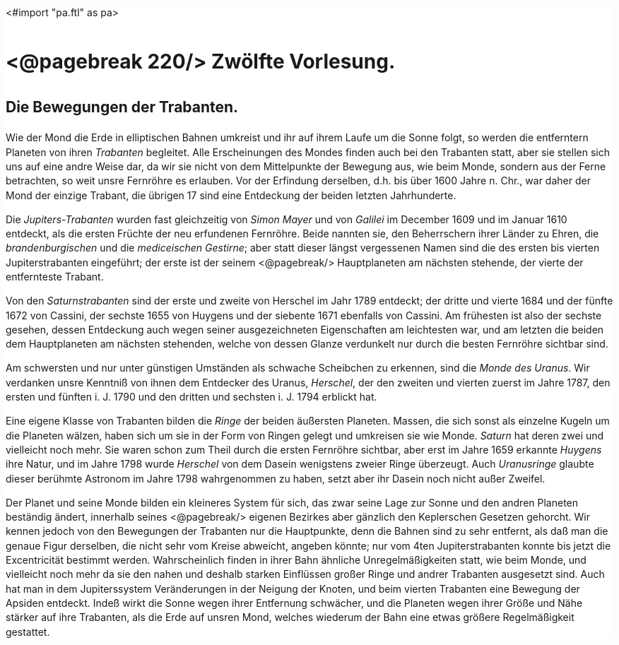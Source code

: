 <#import "pa.ftl" as pa>

<@pagebreak 220/>
Zwölfte Vorlesung.
==================

Die Bewegungen der Trabanten.
-----------------------------

Wie der Mond die Erde in elliptischen Bahnen umkreist und ihr auf ihrem Laufe
um die Sonne folgt, so werden die entferntern Planeten von ihren *Trabanten*
begleitet. Alle Erscheinungen des Mondes finden auch bei den Trabanten statt,
aber sie stellen sich uns auf eine andre Weise dar, da wir sie nicht von dem
Mittelpunkte der Bewegung aus, wie beim Monde, sondern aus der Ferne
betrachten, so weit unsre Fernröhre es erlauben. Vor der Erfindung derselben,
d.h. bis über 1600 Jahre n. Chr., war daher der Mond der einzige Trabant, die
übrigen 17 sind eine Entdeckung der beiden letzten Jahrhunderte.

Die *Jupiters-Trabanten* wurden fast gleichzeitig von *Simon Mayer* und von
*Galilei* im December 1609 und im Januar 1610 entdeckt, als die ersten Früchte
der neu erfundenen Fernröhre. Beide nannten sie, den Beherrschern ihrer Länder
zu Ehren, die *brandenburgischen* und die *mediceischen Gestirne*; aber statt
dieser längst vergessenen Namen sind die des ersten bis vierten
Jupiterstrabanten eingeführt; der erste ist der seinem
<@pagebreak/>
Hauptplaneten am
nächsten stehende, der vierte der entfernteste Trabant.

Von den *Saturnstrabanten* sind der erste und zweite von Herschel im Jahr 1789
entdeckt; der dritte und vierte 1684 und der fünfte 1672 von Cassini, der
sechste 1655 von Huygens und der siebente 1671 ebenfalls von Cassini. Am
frühesten ist also der sechste gesehen, dessen Entdeckung auch wegen seiner
ausgezeichneten Eigenschaften am leichtesten war, und am letzten die beiden dem
Hauptplaneten am nächsten stehenden, welche von dessen Glanze verdunkelt nur
durch die besten Fernröhre sichtbar sind.

Am schwersten und nur unter günstigen Umständen als schwache Scheibchen zu
erkennen, sind die *Monde des Uranus*. Wir verdanken unsre Kenntniß von ihnen
dem Entdecker des Uranus, *Herschel*, der den zweiten und vierten zuerst im
Jahre 1787, den ersten und fünften i. J. 1790 und den dritten und sechsten i.
J. 1794 erblickt hat.

Eine eigene Klasse von Trabanten bilden die *Ringe* der beiden äußersten
Planeten. Massen, die sich sonst als einzelne Kugeln um die Planeten wälzen,
haben sich um sie in der Form von Ringen gelegt und umkreisen sie wie Monde.
*Saturn* hat deren zwei und vielleicht noch mehr. Sie waren schon zum Theil
durch die ersten Fernröhre sichtbar, aber erst im Jahre 1659 erkannte *Huygens*
ihre Natur, und im Jahre 1798 wurde *Herschel* von dem Dasein wenigstens zweier
Ringe überzeugt. Auch *Uranusringe* glaubte dieser berühmte Astronom im Jahre
1798 wahrgenommen zu haben, setzt aber ihr Dasein noch nicht außer Zweifel.

Der Planet und seine Monde bilden ein kleineres System für sich, das zwar seine
Lage zur Sonne und den andren Planeten beständig ändert, innerhalb seines
<@pagebreak/>
eigenen Bezirkes aber gänzlich den Keplerschen Gesetzen gehorcht. Wir kennen
jedoch von den Bewegungen der Trabanten nur die Hauptpunkte, denn die Bahnen
sind zu sehr entfernt, als daß man die genaue Figur derselben, die nicht sehr
vom Kreise abweicht, angeben könnte; nur vom 4ten Jupiterstrabanten konnte bis
jetzt die Excentricität bestimmt werden. Wahrscheinlich finden in ihrer Bahn
ähnliche Unregelmäßigkeiten statt, wie beim Monde, und vielleicht noch mehr da
sie den nahen und deshalb starken Einflüssen großer Ringe und andrer Trabanten
ausgesetzt sind. Auch hat man in dem Jupiterssystem Veränderungen in der
Neigung der Knoten, und beim vierten Trabanten eine Bewegung der Apsiden
entdeckt. Indeß wirkt die Sonne wegen ihrer Entfernung schwächer, und die
Planeten wegen ihrer Größe und Nähe stärker auf ihre Trabanten, als die Erde
auf unsren Mond, welches wiederum der Bahn eine etwas größere Regelmäßigkeit
gestattet.